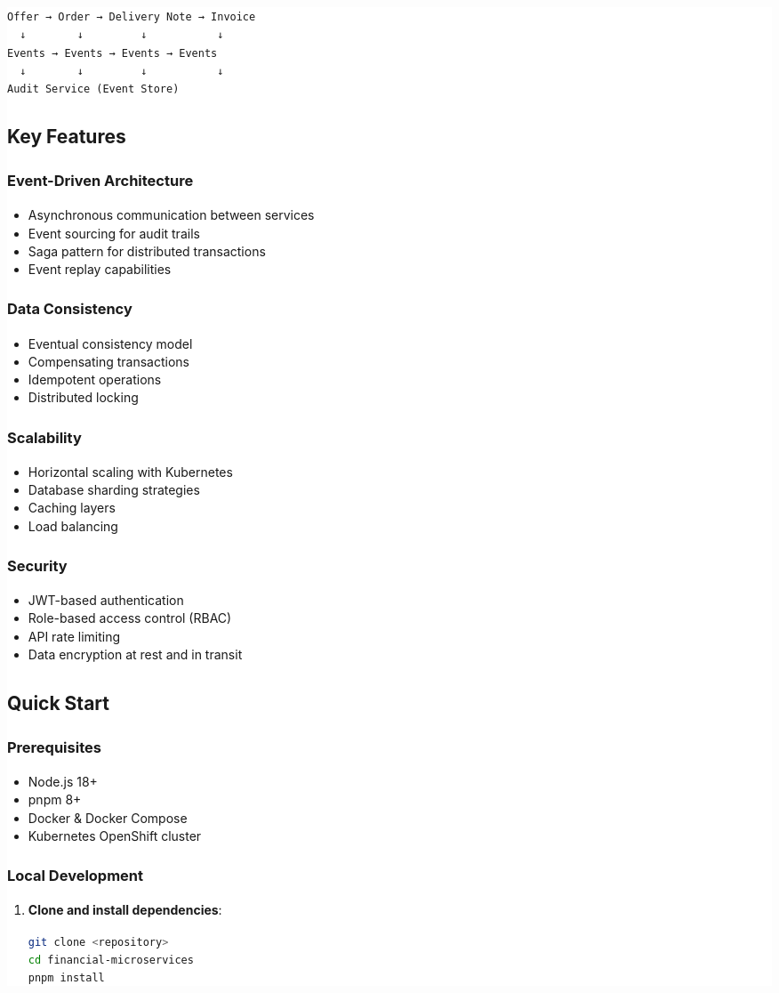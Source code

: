 ```
Offer → Order → Delivery Note → Invoice
  ↓        ↓         ↓           ↓
Events → Events → Events → Events
  ↓        ↓         ↓           ↓
Audit Service (Event Store)
```

## Key Features

### Event-Driven Architecture
- Asynchronous communication between services
- Event sourcing for audit trails
- Saga pattern for distributed transactions
- Event replay capabilities

### Data Consistency
- Eventual consistency model
- Compensating transactions
- Idempotent operations
- Distributed locking

### Scalability
- Horizontal scaling with Kubernetes
- Database sharding strategies
- Caching layers
- Load balancing

### Security
- JWT-based authentication
- Role-based access control (RBAC)
- API rate limiting
- Data encryption at rest and in transit

## Quick Start

### Prerequisites
- Node.js 18+
- pnpm 8+
- Docker & Docker Compose
- Kubernetes OpenShift cluster 

### Local Development

1. **Clone and install dependencies**:
   ```bash
   git clone <repository>
   cd financial-microservices
   pnpm install
   ```
